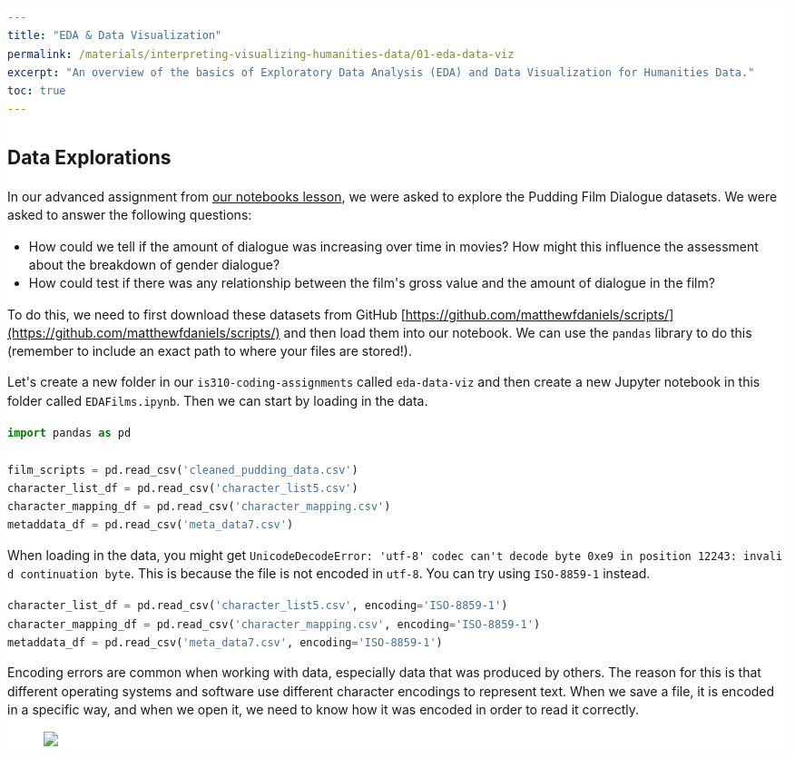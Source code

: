 ```yaml
---
title: "EDA & Data Visualization"
permalink: /materials/interpreting-visualizing-humanities-data/01-eda-data-viz
excerpt: "An overview of the basics of Exploratory Data Analysis (EDA) and Data Visualization for Humanities Data."
toc: true
---
```


## Data Explorations

In our advanced assignment from [our notebooks lesson]({{site.baseurl}}/materials/creating-curating-humanities-data/07-intro-notebooks/#film-dialogue-as-data-advanced-assignment), we were asked to explore the Pudding Film Dialogue datasets. We were asked to answer the following questions:

- How could we tell if the amount of dialogue was increasing over time in movies? How might this influence the assessment about the breakdown of gender dialogue?
- How could test if there was any relationship between the film's gross value and the amount of dialogue in the film?

To do this, we need to first download these datasets from GitHub [https://github.com/matthewfdaniels/scripts/](https://github.com/matthewfdaniels/scripts/) and then load them into our notebook. We can use the `pandas` library to do this (remember to include an exact path to where your files are stored!).

Let's create a new folder in our `is310-coding-assignments` called `eda-data-viz` and then create a new Jupyter notebook in this folder called `EDAFilms.ipynb`. Then we can start by loading in the data.

```python
import pandas as pd

film_scripts = pd.read_csv('cleaned_pudding_data.csv')
character_list_df = pd.read_csv('character_list5.csv')
character_mapping_df = pd.read_csv('character_mapping.csv')
metaddata_df = pd.read_csv('meta_data7.csv')
```

When loading in the data, you might get `UnicodeDecodeError: 'utf-8' codec can't decode byte 0xe9 in position 12243: invalid continuation byte`. This is because the file is not encoded in `utf-8`. You can try using `ISO-8859-1` instead.

```python
character_list_df = pd.read_csv('character_list5.csv', encoding='ISO-8859-1')
character_mapping_df = pd.read_csv('character_mapping.csv', encoding='ISO-8859-1')
metaddata_df = pd.read_csv('meta_data7.csv', encoding='ISO-8859-1')
```

Encoding errors are common when working with data, especially data that was produced by others. The reason for this is that different operating systems and software use different character encodings to represent text. When we save a file, it is encoded in a specific way, and when we open it, we need to know how it was encoded in order to read it correctly.

<figure>
    <a href="https://media.emailonacid.com/wp-content/uploads/2022/02/content_type_example.jpeg">
    <img src="https://media.emailonacid.com/wp-content/uploads/2022/02/content_type_example.jpeg" class="image-popup">
    </a>
</figure>

